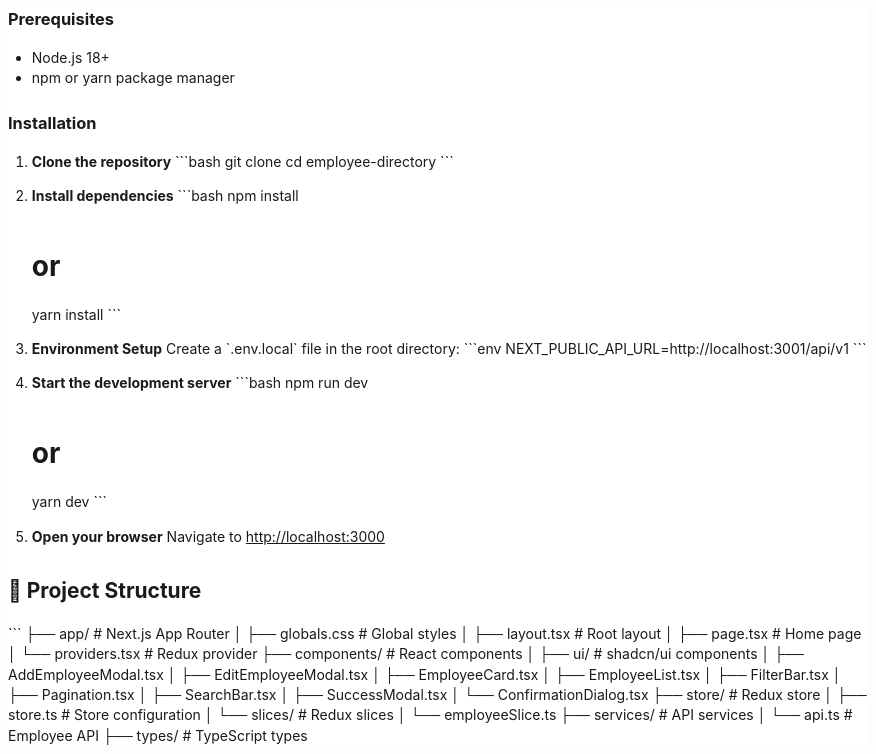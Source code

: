 ### Prerequisites
- Node.js 18+ 
- npm or yarn package manager

### Installation

1. **Clone the repository**
   \`\`\`bash
   git clone <repository-url>
   cd employee-directory
   \`\`\`

2. **Install dependencies**
   \`\`\`bash
   npm install
   # or
   yarn install
   \`\`\`

3. **Environment Setup**
   Create a \`.env.local\` file in the root directory:
   \`\`\`env
   NEXT_PUBLIC_API_URL=http://localhost:3001/api/v1
   \`\`\`

4. **Start the development server**
   \`\`\`bash
   npm run dev
   # or
   yarn dev
   \`\`\`

5. **Open your browser**
   Navigate to [http://localhost:3000](http://localhost:3000)

## 📁 Project Structure

\`\`\`
├── app/                    # Next.js App Router
│   ├── globals.css        # Global styles
│   ├── layout.tsx         # Root layout
│   ├── page.tsx          # Home page
│   └── providers.tsx     # Redux provider
├── components/            # React components
│   ├── ui/               # shadcn/ui components
│   ├── AddEmployeeModal.tsx
│   ├── EditEmployeeModal.tsx
│   ├── EmployeeCard.tsx
│   ├── EmployeeList.tsx
│   ├── FilterBar.tsx
│   ├── Pagination.tsx
│   ├── SearchBar.tsx
│   ├── SuccessModal.tsx
│   └── ConfirmationDialog.tsx
├── store/                 # Redux store
│   ├── store.ts          # Store configuration
│   └── slices/           # Redux slices
│       └── employeeSlice.ts
├── services/             # API services
│   └── api.ts           # Employee API
├── types/               # TypeScript types